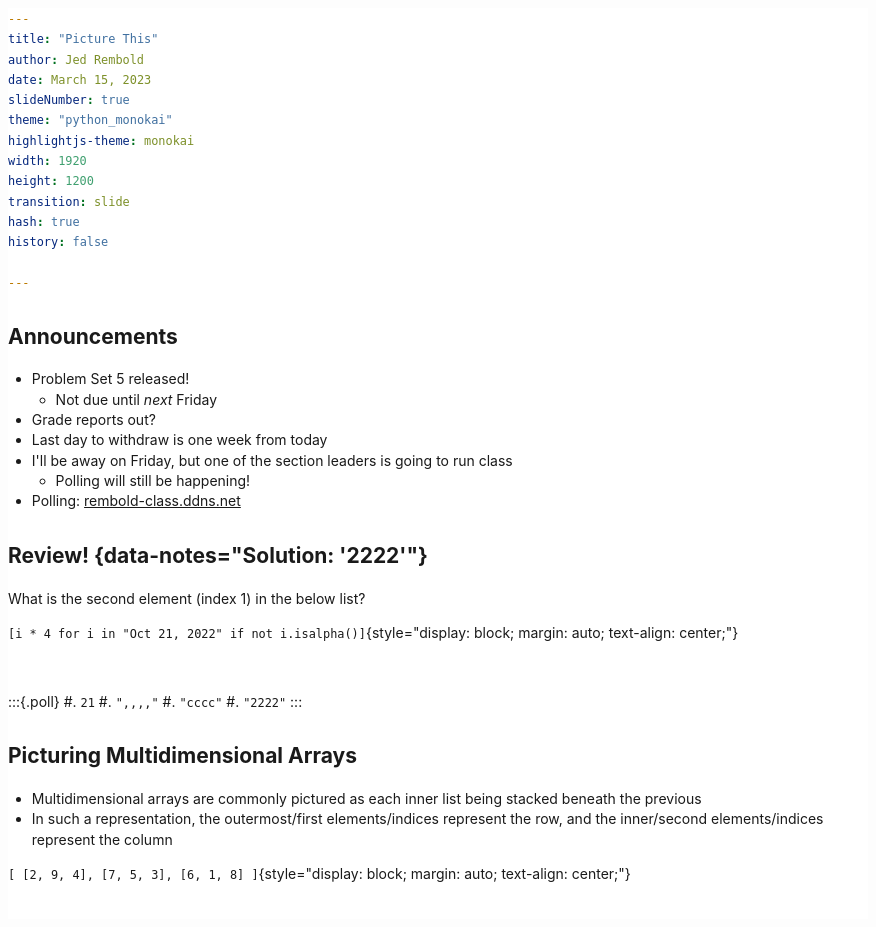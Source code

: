 ```yaml
---
title: "Picture This"
author: Jed Rembold
date: March 15, 2023
slideNumber: true
theme: "python_monokai"
highlightjs-theme: monokai
width: 1920
height: 1200
transition: slide
hash: true
history: false

---
```



## Announcements
- Problem Set 5 released!
	- Not due until _next_ Friday
- Grade reports out?
- Last day to withdraw is one week from today
- I'll be away on Friday, but one of the section leaders is going to run class
	- Polling will still be happening!
- Polling: [rembold-class.ddns.net](http://rembold-class.ddns.net)


## Review! {data-notes="Solution: '2222'"}
What is the second element (index 1) in the below list?

`[i * 4 for i in "Oct 21, 2022" if not i.isalpha()]`{style="display: block; margin: auto; text-align: center;"}

<br>

:::{.poll}
#. `21`
#. `",,,,"`
#. `"cccc"`
#. `"2222"`
:::


## Picturing Multidimensional Arrays
- Multidimensional arrays are commonly pictured as each inner list being stacked beneath the previous
- In such a representation, the outermost/first elements/indices represent the row, and the inner/second elements/indices represent the column

`[ [2, 9, 4], [7, 5, 3], [6, 1, 8] ]`{style="display: block; margin: auto; text-align: center;"}

<br>
